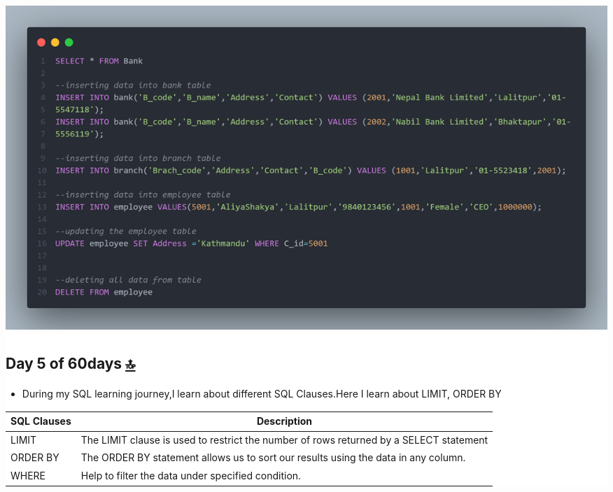 ![Alt text](Assets/day4of60.png)

## Day 5 of 60days [🔝](#table-of-contents)

- During my SQL learning journey,I learn about different SQL Clauses.Here I learn about LIMIT, ORDER BY 


| SQL Clauses| Description |
| ----------- | ----------- |
|LIMIT|The LIMIT clause is used to restrict the number of rows returned by a SELECT statement|
|ORDER BY|The ORDER BY statement allows us to sort our results using the data in any column.|
|WHERE|Help to filter the data under specified condition.|
